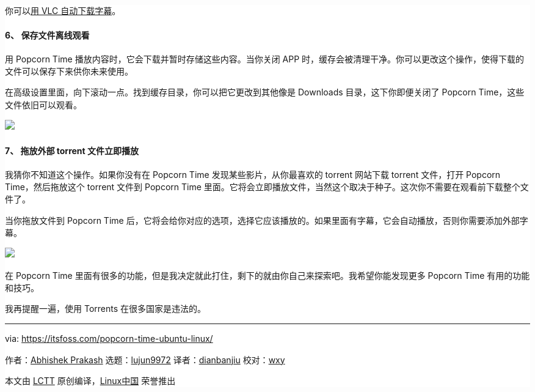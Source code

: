 
你可以[用 VLC 自动下载字幕](https://itsfoss.com/download-subtitles-automatically-vlc-media-player-ubuntu/)。


#### 6、 保存文件离线观看


用 Popcorn Time 播放内容时，它会下载并暂时存储这些内容。当你关闭 APP 时，缓存会被清理干净。你可以更改这个操作，使得下载的文件可以保存下来供你未来使用。


在高级设置里面，向下滚动一点。找到缓存目录，你可以把它更改到其他像是 Downloads 目录，这下你即便关闭了 Popcorn Time，这些文件依旧可以观看。


![](/Asserts/Images/album/201810/05/073736u5tt3c41rt1r1xu3.jpg)


#### 7、 拖放外部 torrent 文件立即播放


我猜你不知道这个操作。如果你没有在 Popcorn Time 发现某些影片，从你最喜欢的 torrent 网站下载 torrent 文件，打开 Popcorn Time，然后拖放这个 torrent 文件到 Popcorn Time 里面。它将会立即播放文件，当然这个取决于种子。这次你不需要在观看前下载整个文件了。


当你拖放文件到 Popcorn Time 后，它将会给你对应的选项，选择它应该播放的。如果里面有字幕，它会自动播放，否则你需要添加外部字幕。


![](/Asserts/Images/album/201810/05/073736iqln5kornverikx5.png)


在 Popcorn Time 里面有很多的功能，但是我决定就此打住，剩下的就由你自己来探索吧。我希望你能发现更多 Popcorn Time 有用的功能和技巧。


我再提醒一遍，使用 Torrents 在很多国家是违法的。




---


via: <https://itsfoss.com/popcorn-time-ubuntu-linux/>


作者：[Abhishek Prakash](https://itsfoss.com/author/abhishek/) 选题：[lujun9972](https://github.com/lujun9972) 译者：[dianbanjiu](https://github.com/dianbanjiu) 校对：[wxy](https://github.com/wxy)


本文由 [LCTT](https://github.com/LCTT/TranslateProject) 原创编译，[Linux中国](https://linux.cn/) 荣誉推出
